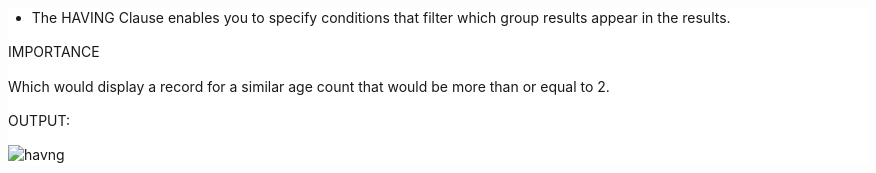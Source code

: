 - The HAVING Clause enables you to specify conditions that filter which group results appear in the results.

IMPORTANCE

Which would display a record for a similar age count that would be more than or equal to 2.

OUTPUT:

![havng](https://user-images.githubusercontent.com/73207169/103335438-c5592380-4a29-11eb-9269-70de45249efd.png)




